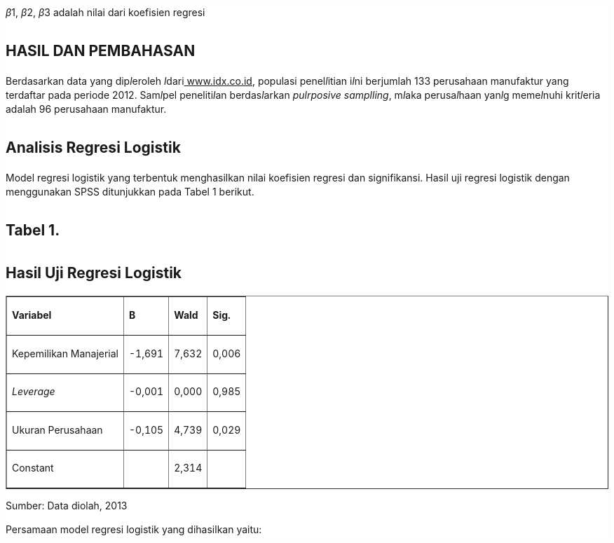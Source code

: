 <p><span class="font5" style="font-style:italic;">β</span><span class="font3">1</span><span class="font5">, </span><span class="font5" style="font-style:italic;">β</span><span class="font3">2</span><span class="font5">, </span><span class="font5" style="font-style:italic;">β</span><span class="font3">3 </span><span class="font5">adalah nilai dari koefisien regresi</span></p>
<h2><a name="bookmark10"></a><span class="font5" style="font-weight:bold;"><a name="bookmark11"></a>HASIL DAN PEMBAHASAN</span></h2>
<p><span class="font5">Berdasarkan data yang dip</span><span class="font0" style="font-style:italic;">l</span><span class="font5">eroleh </span><span class="font0" style="font-style:italic;">l</span><span class="font5">dari</span><a href="http://www.idx.co.id/"><span class="font5"> www.idx.co.id,</span></a><span class="font5"> populasi penel</span><span class="font0" style="font-style:italic;">l</span><span class="font5">itian i</span><span class="font0" style="font-style:italic;">l</span><span class="font5">ni berjumlah 133 perusahaan manufaktur yang terdaftar pada periode 2012. Sam</span><span class="font0" style="font-style:italic;">l</span><span class="font5">pel peneliti</span><span class="font0" style="font-style:italic;">l</span><span class="font5">an berdas</span><span class="font0" style="font-style:italic;">l</span><span class="font5">arkan </span><span class="font5" style="font-style:italic;">pu</span><span class="font0" style="font-style:italic;">l</span><span class="font5" style="font-style:italic;">rposive samp</span><span class="font0" style="font-style:italic;">l</span><span class="font5" style="font-style:italic;">ling</span><span class="font5">, m</span><span class="font0" style="font-style:italic;">l</span><span class="font5">aka perusa</span><span class="font0" style="font-style:italic;">l</span><span class="font5">haan yan</span><span class="font0" style="font-style:italic;">l</span><span class="font5">g meme</span><span class="font0" style="font-style:italic;">l</span><span class="font5">nuhi krit</span><span class="font0" style="font-style:italic;">l</span><span class="font5">eria adalah 96 perusahaan manufaktur.</span></p>
<h2><a name="bookmark12"></a><span class="font5" style="font-weight:bold;"><a name="bookmark13"></a>Analisis Regresi Logistik</span></h2>
<p><span class="font5">Model regresi logistik yang terbentuk menghasilkan nilai koefisien regresi dan signifikansi. Hasil uji regresi logistik dengan menggunakan SPSS ditunjukkan pada Tabel 1 berikut.</span></p>
<h2><a name="bookmark14"></a><span class="font5" style="font-weight:bold;"><a name="bookmark15"></a>Tabel 1.</span><br><br><span class="font5" style="font-weight:bold;"><a name="bookmark16"></a>Hasil Uji Regresi Logistik</span></h2>
<table border="1">
<tr><td style="vertical-align:top;">
<p><span class="font5" style="font-weight:bold;">Variabel</span></p></td><td style="vertical-align:top;">
<p><span class="font5" style="font-weight:bold;">B</span></p></td><td style="vertical-align:top;">
<p><span class="font5" style="font-weight:bold;">Wald</span></p></td><td style="vertical-align:top;">
<p><span class="font5" style="font-weight:bold;">Sig.</span></p></td></tr>
<tr><td style="vertical-align:bottom;">
<p><span class="font5">Kepemilikan Manajerial</span></p></td><td style="vertical-align:bottom;">
<p><span class="font5">-1,691</span></p></td><td style="vertical-align:bottom;">
<p><span class="font5">7,632</span></p></td><td style="vertical-align:bottom;">
<p><span class="font5">0,006</span></p></td></tr>
<tr><td style="vertical-align:bottom;">
<p><span class="font5" style="font-style:italic;">Leverage</span></p></td><td style="vertical-align:bottom;">
<p><span class="font5">-0,001</span></p></td><td style="vertical-align:bottom;">
<p><span class="font5">0,000</span></p></td><td style="vertical-align:bottom;">
<p><span class="font5">0,985</span></p></td></tr>
<tr><td style="vertical-align:bottom;">
<p><span class="font5">Ukuran Perusahaan</span></p></td><td style="vertical-align:bottom;">
<p><span class="font5">-0,105</span></p></td><td style="vertical-align:bottom;">
<p><span class="font5">4,739</span></p></td><td style="vertical-align:bottom;">
<p><span class="font5">0,029</span></p></td></tr>
<tr><td style="vertical-align:bottom;">
<p><span class="font5">Constant</span></p></td><td style="vertical-align:top;"></td><td style="vertical-align:bottom;">
<p><span class="font5">2,314</span></p></td><td style="vertical-align:top;"></td></tr>
</table>
<p><span class="font5">Sumber: Data diolah, 2013</span></p>
<p><span class="font5">Persamaan model regresi logistik yang dihasilkan yaitu:</span></p>